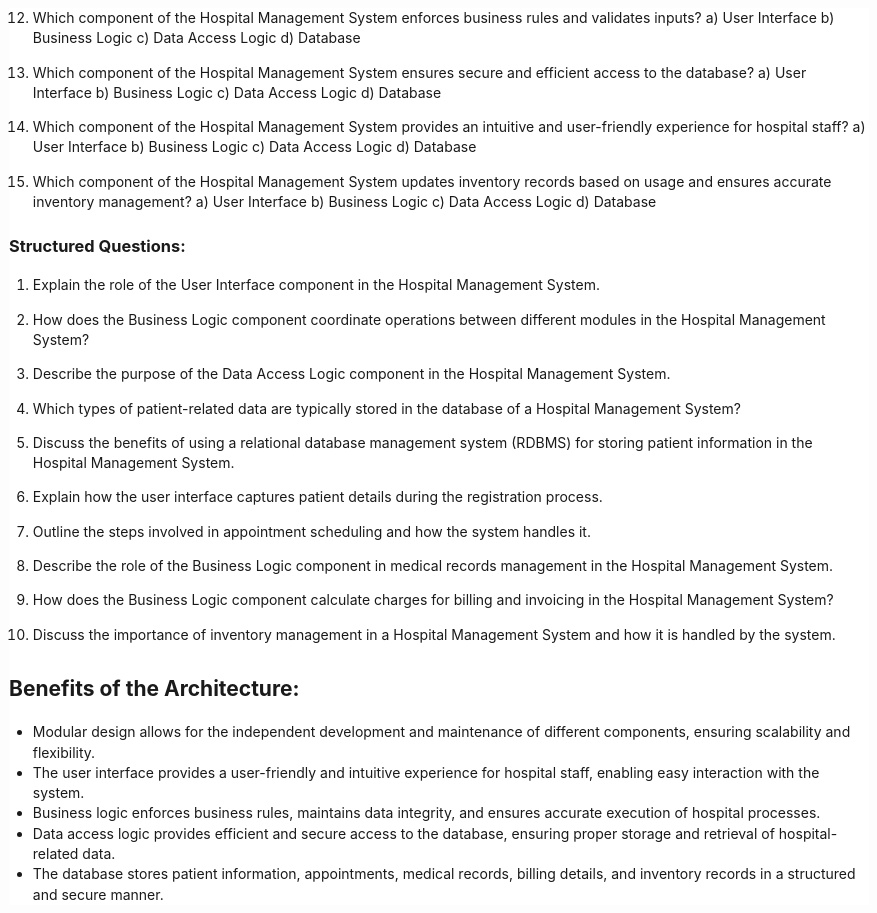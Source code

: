 12. Which component of the Hospital Management System enforces business rules and validates inputs?
    a) User Interface
    b) Business Logic
    c) Data Access Logic
    d) Database

13. Which component of the Hospital Management System ensures secure and efficient access to the database?
    a) User Interface
    b) Business Logic
    c) Data Access Logic
    d) Database

14. Which component of the Hospital Management System provides an intuitive and user-friendly experience for hospital staff?
    a) User Interface
    b) Business Logic
    c) Data Access Logic
    d) Database

15. Which component of the Hospital Management System updates inventory records based on usage and ensures accurate inventory management?
    a) User Interface
    b) Business Logic
    c) Data Access Logic
    d) Database

### Structured Questions:

1. Explain the role of the User Interface component in the Hospital Management System.

2. How does the Business Logic component coordinate operations between different modules in the Hospital Management System?

3. Describe the purpose of the Data Access Logic component in the Hospital Management System.

4. Which types of patient-related data are typically stored in the database of a Hospital Management System?

5. Discuss the benefits of using a relational database management system (RDBMS) for storing patient information in the Hospital Management System.

6. Explain how the user interface captures patient details during the registration process.

7. Outline the steps involved in appointment scheduling and how the system handles it.

8. Describe the role of the Business Logic component in medical records management in the Hospital Management System.

9. How does the Business Logic component calculate charges for billing and invoicing in the Hospital Management System?

10. Discuss the importance of inventory management in a Hospital Management System and how it is handled by the system.

## Benefits of the Architecture:
- Modular design allows for the independent development and maintenance of different components, ensuring scalability and flexibility.
- The user interface provides a user-friendly and intuitive experience for hospital staff, enabling easy interaction with the system.
- Business logic enforces business rules, maintains data integrity, and ensures accurate execution of hospital processes.
- Data access logic provides efficient and secure access to the database, ensuring proper storage and retrieval of hospital-related data.
- The database stores patient information, appointments, medical records, billing details, and inventory records in a structured and secure manner.
